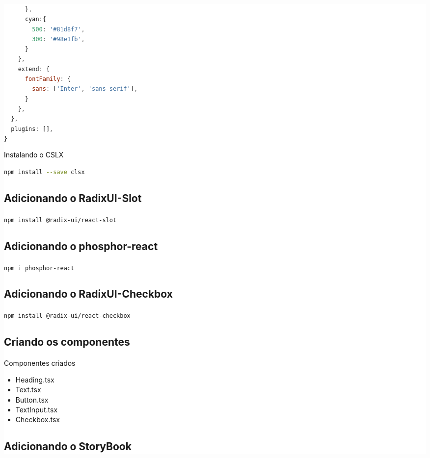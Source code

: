 ```cjs
      },
      cyan:{
        500: '#81d8f7',
        300: '#98e1fb',
      }
    },
    extend: {
      fontFamily: {
        sans: ['Inter', 'sans-serif'],
      }
    },
  },
  plugins: [],
}
```

Instalando o CSLX

```bash
npm install --save clsx
```

## Adicionando o RadixUI-Slot

```bash
npm install @radix-ui/react-slot
```

## Adicionando o phosphor-react

```bash
npm i phosphor-react 
```

## Adicionando o RadixUI-Checkbox

```bash
npm install @radix-ui/react-checkbox
```

## Criando os componentes

Componentes criados

- Heading.tsx
- Text.tsx
- Button.tsx
- TextInput.tsx
- Checkbox.tsx

## Adicionando o StoryBook
